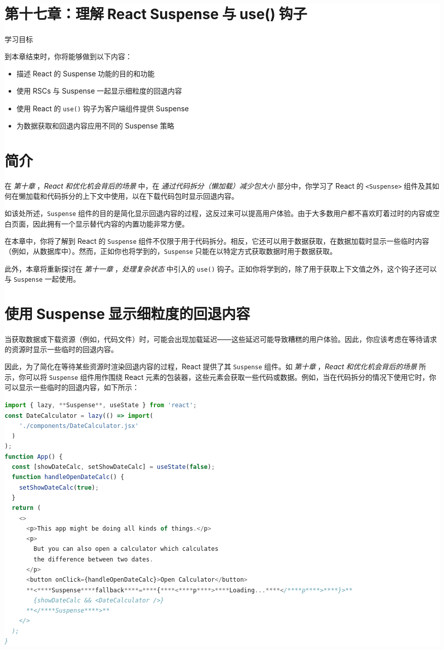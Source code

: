 

# 第十七章：理解 React Suspense 与 use() 钩子

学习目标

到本章结束时，你将能够做到以下内容：

+   描述 React 的 Suspense 功能的目的和功能

+   使用 RSCs 与 Suspense 一起显示细粒度的回退内容

+   使用 React 的 `use()` 钩子为客户端组件提供 Suspense

+   为数据获取和回退内容应用不同的 Suspense 策略

# 简介

在 *第十章* ，*React 和优化机会背后的场景* 中，在 *通过代码拆分（懒加载）减少包大小* 部分中，你学习了 React 的 `<Suspense>` 组件及其如何在懒加载和代码拆分的上下文中使用，以在下载代码包时显示回退内容。

如该处所述，`Suspense` 组件的目的是简化显示回退内容的过程，这反过来可以提高用户体验。由于大多数用户都不喜欢盯着过时的内容或空白页面，因此拥有一个显示替代内容的内置功能非常方便。

在本章中，你将了解到 React 的 `Suspense` 组件不仅限于用于代码拆分。相反，它还可以用于数据获取，在数据加载时显示一些临时内容（例如，从数据库中）。然而，正如你也将学到的，`Suspense` 只能在以特定方式获取数据时用于数据获取。

此外，本章将重新探讨在 *第十一章* ，*处理复杂状态* 中引入的 `use()` 钩子。正如你将学到的，除了用于获取上下文值之外，这个钩子还可以与 `Suspense` 一起使用。

# 使用 Suspense 显示细粒度的回退内容

当获取数据或下载资源（例如，代码文件）时，可能会出现加载延迟——这些延迟可能导致糟糕的用户体验。因此，你应该考虑在等待请求的资源时显示一些临时的回退内容。

因此，为了简化在等待某些资源时渲染回退内容的过程，React 提供了其 `Suspense` 组件。如 *第十章* ，*React 和优化机会背后的场景* 所示，你可以将 `Suspense` 组件用作围绕 React 元素的包装器，这些元素会获取一些代码或数据。例如，当在代码拆分的情况下使用它时，你可以显示一些临时的回退内容，如下所示：

```js
import { lazy, **Suspense**, useState } from 'react';
const DateCalculator = lazy(() => import(
    './components/DateCalculator.jsx'
  )
);
function App() {
  const [showDateCalc, setShowDateCalc] = useState(false);
  function handleOpenDateCalc() {
    setShowDateCalc(true);
  }
  return (
    <>
      <p>This app might be doing all kinds of things.</p>
      <p>
        But you can also open a calculator which calculates 
        the difference between two dates.
      </p>
      <button onClick={handleOpenDateCalc}>Open Calculator</button>
      **<****Suspense****fallback****=****{****<****p****>****Loading...****</****p****>****}>**
        {showDateCalc && <DateCalculator />}
      **</****Suspense****>**
    </>
  );
} 
```
